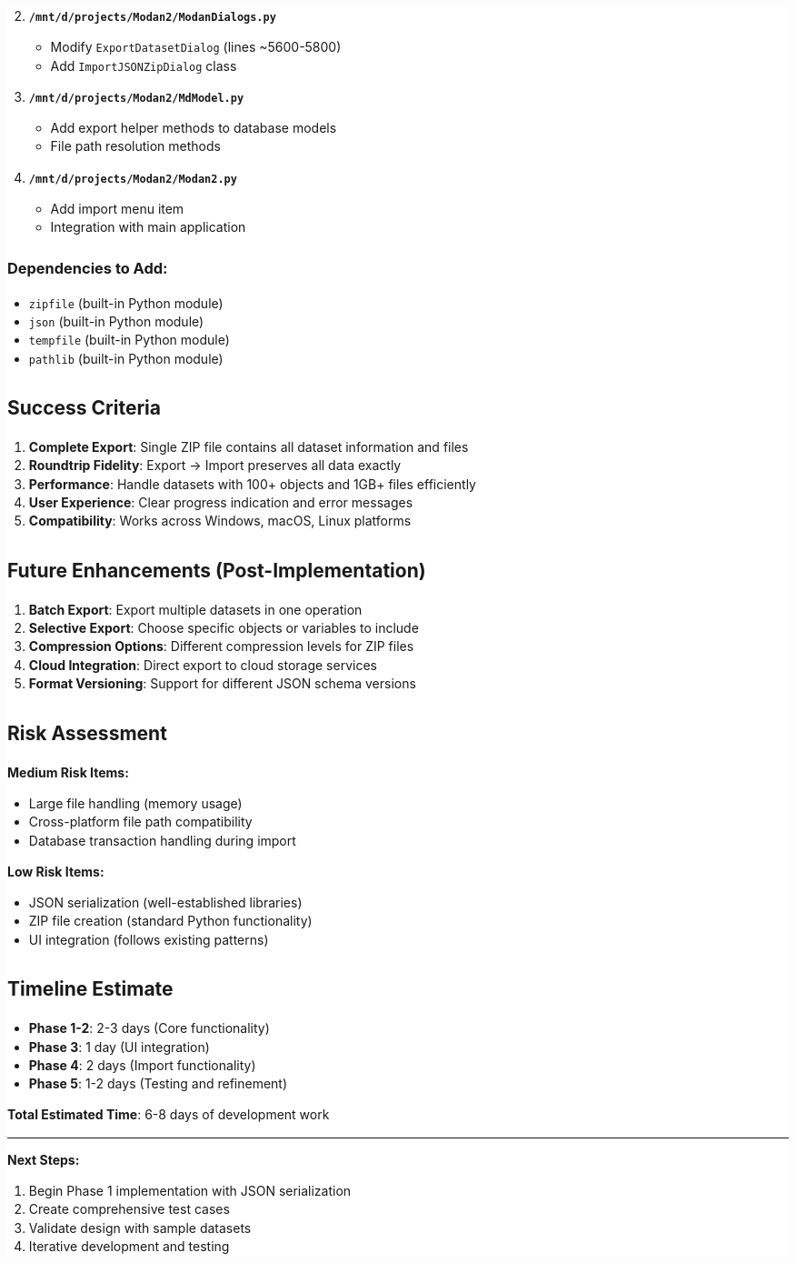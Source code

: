 2. **`/mnt/d/projects/Modan2/ModanDialogs.py`**
   - Modify `ExportDatasetDialog` (lines ~5600-5800)
   - Add `ImportJSONZipDialog` class

3. **`/mnt/d/projects/Modan2/MdModel.py`**
   - Add export helper methods to database models
   - File path resolution methods

4. **`/mnt/d/projects/Modan2/Modan2.py`**
   - Add import menu item
   - Integration with main application

### Dependencies to Add:
- `zipfile` (built-in Python module)
- `json` (built-in Python module)
- `tempfile` (built-in Python module)
- `pathlib` (built-in Python module)

## Success Criteria

1. **Complete Export**: Single ZIP file contains all dataset information and files
2. **Roundtrip Fidelity**: Export → Import preserves all data exactly
3. **Performance**: Handle datasets with 100+ objects and 1GB+ files efficiently
4. **User Experience**: Clear progress indication and error messages
5. **Compatibility**: Works across Windows, macOS, Linux platforms

## Future Enhancements (Post-Implementation)

1. **Batch Export**: Export multiple datasets in one operation
2. **Selective Export**: Choose specific objects or variables to include
3. **Compression Options**: Different compression levels for ZIP files
4. **Cloud Integration**: Direct export to cloud storage services
5. **Format Versioning**: Support for different JSON schema versions

## Risk Assessment

**Medium Risk Items:**
- Large file handling (memory usage)
- Cross-platform file path compatibility
- Database transaction handling during import

**Low Risk Items:**
- JSON serialization (well-established libraries)
- ZIP file creation (standard Python functionality)
- UI integration (follows existing patterns)

## Timeline Estimate

- **Phase 1-2**: 2-3 days (Core functionality)
- **Phase 3**: 1 day (UI integration)
- **Phase 4**: 2 days (Import functionality)
- **Phase 5**: 1-2 days (Testing and refinement)

**Total Estimated Time**: 6-8 days of development work

---

**Next Steps:**
1. Begin Phase 1 implementation with JSON serialization
2. Create comprehensive test cases
3. Validate design with sample datasets
4. Iterative development and testing